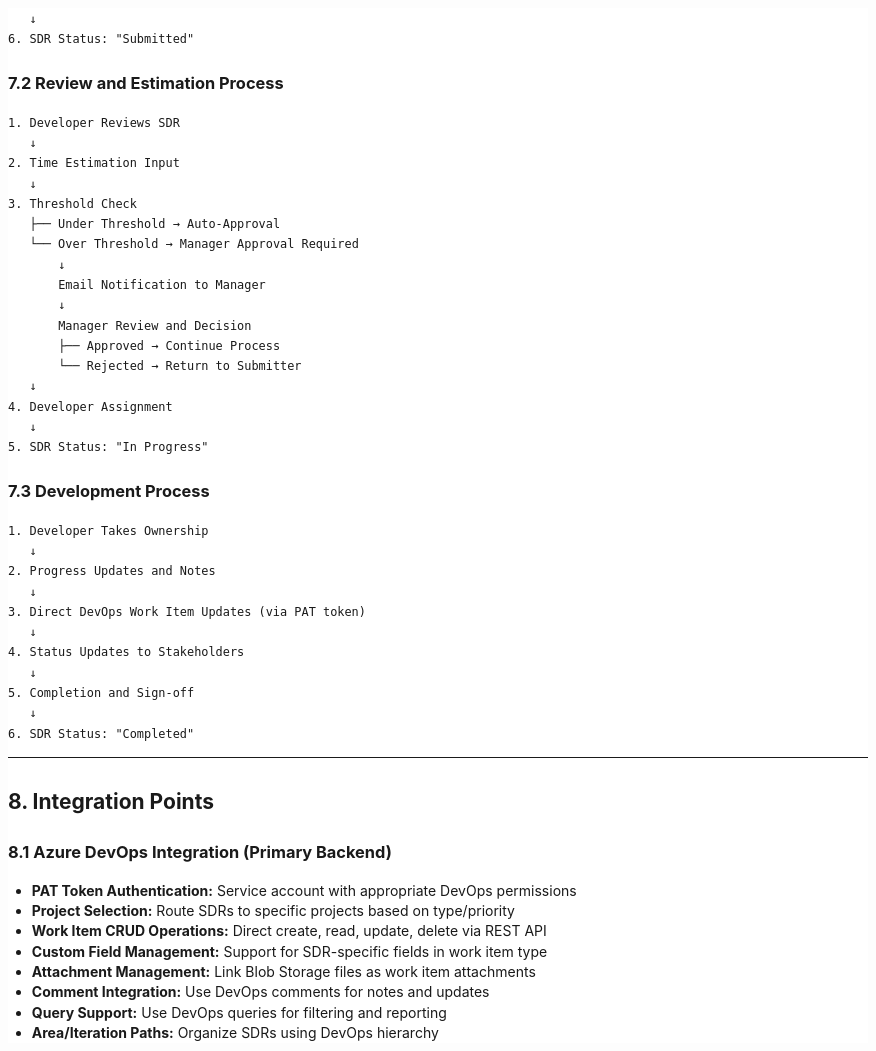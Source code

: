 ```
   ↓
6. SDR Status: "Submitted"
```

### 7.2 Review and Estimation Process

```
1. Developer Reviews SDR
   ↓
2. Time Estimation Input
   ↓
3. Threshold Check
   ├── Under Threshold → Auto-Approval
   └── Over Threshold → Manager Approval Required
       ↓
       Email Notification to Manager
       ↓
       Manager Review and Decision
       ├── Approved → Continue Process
       └── Rejected → Return to Submitter
   ↓
4. Developer Assignment
   ↓
5. SDR Status: "In Progress"
```

### 7.3 Development Process

```
1. Developer Takes Ownership
   ↓
2. Progress Updates and Notes
   ↓
3. Direct DevOps Work Item Updates (via PAT token)
   ↓
4. Status Updates to Stakeholders
   ↓
5. Completion and Sign-off
   ↓
6. SDR Status: "Completed"
```

---

## 8. Integration Points

### 8.1 Azure DevOps Integration (Primary Backend)
- **PAT Token Authentication:** Service account with appropriate DevOps permissions
- **Project Selection:** Route SDRs to specific projects based on type/priority
- **Work Item CRUD Operations:** Direct create, read, update, delete via REST API
- **Custom Field Management:** Support for SDR-specific fields in work item type
- **Attachment Management:** Link Blob Storage files as work item attachments
- **Comment Integration:** Use DevOps comments for notes and updates
- **Query Support:** Use DevOps queries for filtering and reporting
- **Area/Iteration Paths:** Organize SDRs using DevOps hierarchy
